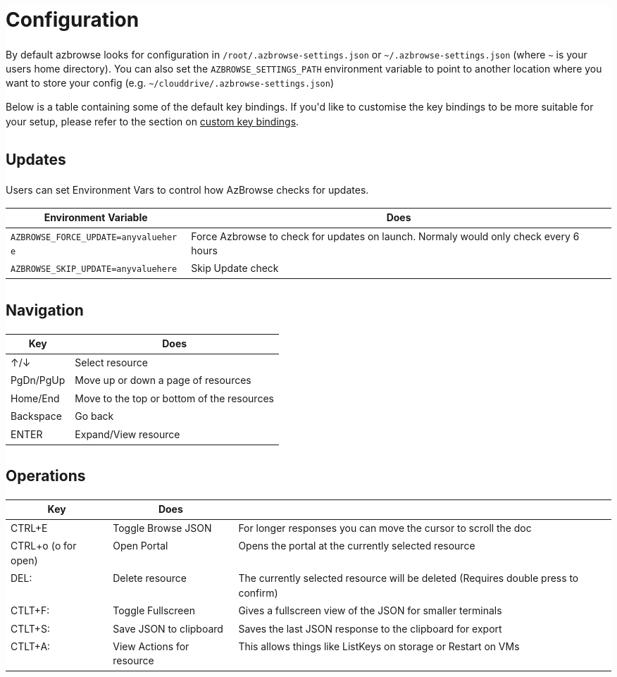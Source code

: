 # Configuration

By default azbrowse looks for configuration in `/root/.azbrowse-settings.json` or `~/.azbrowse-settings.json` (where `~` is your users home directory). You can also set the `AZBROWSE_SETTINGS_PATH` environment variable to point to another location where you want to store your config (e.g. `~/clouddrive/.azbrowse-settings.json`)

Below is a table containing some of the default key bindings. If you'd like to customise the key bindings to be more suitable for your setup, please refer to the section on [custom key bindings](#custom-key-bindings).

## Updates

Users can set Environment Vars to control how AzBrowse checks for updates. 

| Environment Variable | Does |
| ---------------------| ---------- |
| `AZBROWSE_FORCE_UPDATE=anyvaluehere` | Force Azbrowse to check for updates on launch. Normaly would only check every 6 hours |
| `AZBROWSE_SKIP_UPDATE=anyvaluehere` | Skip Update check |


## Navigation

| Key       | Does                                       |
| --------- | ------------------------------------------ |
| ↑/↓       | Select resource                            |
| PgDn/PgUp | Move up or down a page of resources        |
| Home/End  | Move to the top or bottom of the resources |
| Backspace | Go back                                    |
| ENTER     | Expand/View resource                       |

## Operations

| Key                 | Does                      |                                                                                    |
| ------------------- | ------------------------- | ---------------------------------------------------------------------------------- |
| CTRL+E              | Toggle Browse JSON        | For longer responses you can move the cursor to scroll the doc                     |
| CTRL+o (o for open) | Open Portal               | Opens the portal at the currently selected resource                                |
| DEL:                | Delete resource           | The currently selected resource will be deleted (Requires double press to confirm) |
| CTLT+F:             | Toggle Fullscreen         | Gives a fullscreen view of the JSON for smaller terminals                          |
| CTLT+S:             | Save JSON to clipboard    | Saves the last JSON response to the clipboard for export                           |
| CTLT+A:             | View Actions for resource | This allows things like ListKeys on storage or Restart on VMs                      |
